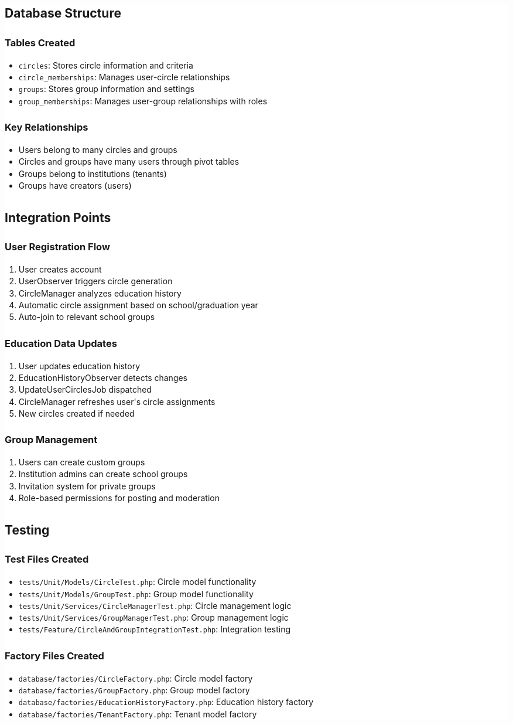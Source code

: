 ## Database Structure

### Tables Created
- `circles`: Stores circle information and criteria
- `circle_memberships`: Manages user-circle relationships
- `groups`: Stores group information and settings
- `group_memberships`: Manages user-group relationships with roles

### Key Relationships
- Users belong to many circles and groups
- Circles and groups have many users through pivot tables
- Groups belong to institutions (tenants)
- Groups have creators (users)

## Integration Points

### User Registration Flow
1. User creates account
2. UserObserver triggers circle generation
3. CircleManager analyzes education history
4. Automatic circle assignment based on school/graduation year
5. Auto-join to relevant school groups

### Education Data Updates
1. User updates education history
2. EducationHistoryObserver detects changes
3. UpdateUserCirclesJob dispatched
4. CircleManager refreshes user's circle assignments
5. New circles created if needed

### Group Management
1. Users can create custom groups
2. Institution admins can create school groups
3. Invitation system for private groups
4. Role-based permissions for posting and moderation

## Testing

### Test Files Created
- `tests/Unit/Models/CircleTest.php`: Circle model functionality
- `tests/Unit/Models/GroupTest.php`: Group model functionality
- `tests/Unit/Services/CircleManagerTest.php`: Circle management logic
- `tests/Unit/Services/GroupManagerTest.php`: Group management logic
- `tests/Feature/CircleAndGroupIntegrationTest.php`: Integration testing

### Factory Files Created
- `database/factories/CircleFactory.php`: Circle model factory
- `database/factories/GroupFactory.php`: Group model factory
- `database/factories/EducationHistoryFactory.php`: Education history factory
- `database/factories/TenantFactory.php`: Tenant model factory
